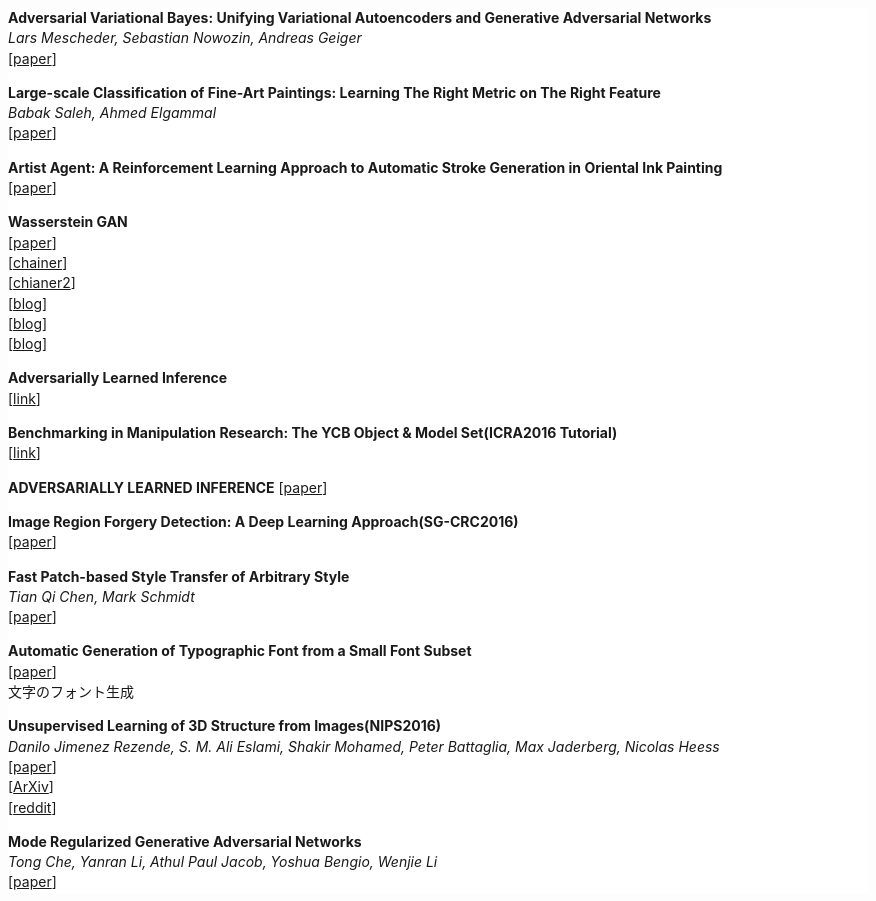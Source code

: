 **Adversarial Variational Bayes: Unifying Variational Autoencoders and Generative Adversarial Networks**  
*Lars Mescheder, Sebastian Nowozin, Andreas Geiger*  
[[paper](https://arxiv.org/abs/1701.04722)]  

**Large-scale Classification of Fine-Art Paintings: Learning The Right Metric on The Right Feature**  
*Babak Saleh, Ahmed Elgammal*  
[[paper](https://arxiv.org/abs/1505.00855)]  

**Artist Agent: A Reinforcement Learning Approach to Automatic Stroke Generation in Oriental Ink Painting**  
[[paper](https://arxiv.org/abs/1206.4634)]   

**Wasserstein GAN**  
[[paper](https://arxiv.org/abs/1701.07875)]  
[[chainer](https://github.com/hvy/chainer-wasserstein-gan)]  
[[chianer2](https://github.com/musyoku/wasserstein-gan)]  
[[blog](http://www.alexirpan.com/2017/02/22/wasserstein-gan.html?utm_content=buffer41896&utm_medium=social&utm_source=twitter.com&utm_campaign=buffer)]  
[[blog](https://vincentherrmann.github.io/blog/wasserstein/?utm_content=buffer10f66&utm_medium=social&utm_source=twitter.com&utm_campaign=buffer)]  
[[blog](http://www.monthly-hack.com/entry/2017/02/28/200546)]  

**Adversarially Learned Inference**  
[[link](https://ishmaelbelghazi.github.io/ALI/)]  

**Benchmarking in Manipulation Research: The YCB Object & Model Set(ICRA2016 Tutorial)**  
[[link](http://ycb-benchmarks.opensourcerobots.org/object-models/)]  

**ADVERSARIALLY LEARNED INFERENCE**
[[paper](https://arxiv.org/abs/1606.00704)]  

**Image Region Forgery Detection: A Deep Learning Approach(SG-CRC2016)**  
[[paper](http://www1.i2r.a-star.edu.sg/~vriz/Publications/Image%20Region%20Forgery%20Detection%20-%20A%20Deep%20Learning%20Approach.pdf)]  

**Fast Patch-based Style Transfer of Arbitrary Style**  
*Tian Qi Chen, Mark Schmidt*  
[[paper](https://arxiv.org/abs/1612.04337)]  

**Automatic Generation of Typographic Font from a Small Font Subset**  
[[paper](https://arxiv.org/abs/1701.05703)]  
文字のフォント生成  

**Unsupervised Learning of 3D Structure from Images(NIPS2016)**  
*Danilo Jimenez Rezende, S. M. Ali Eslami, Shakir Mohamed, Peter Battaglia, Max Jaderberg, Nicolas Heess*  
[[paper](https://papers.nips.cc/paper/6600-unsupervised-learning-of-3d-structure-from-images.pdf)]  
[[ArXiv](https://arxiv.org/abs/1607.00662)]  
[[reddit](https://www.reddit.com/r/MachineLearning/comments/4rba35/unsupervised_learning_of_3d_structure_from_images/)]  

**Mode Regularized Generative Adversarial Networks**  
*Tong Che, Yanran Li, Athul Paul Jacob, Yoshua Bengio, Wenjie Li*  
[[paper](https://arxiv.org/abs/1612.02136)]  
